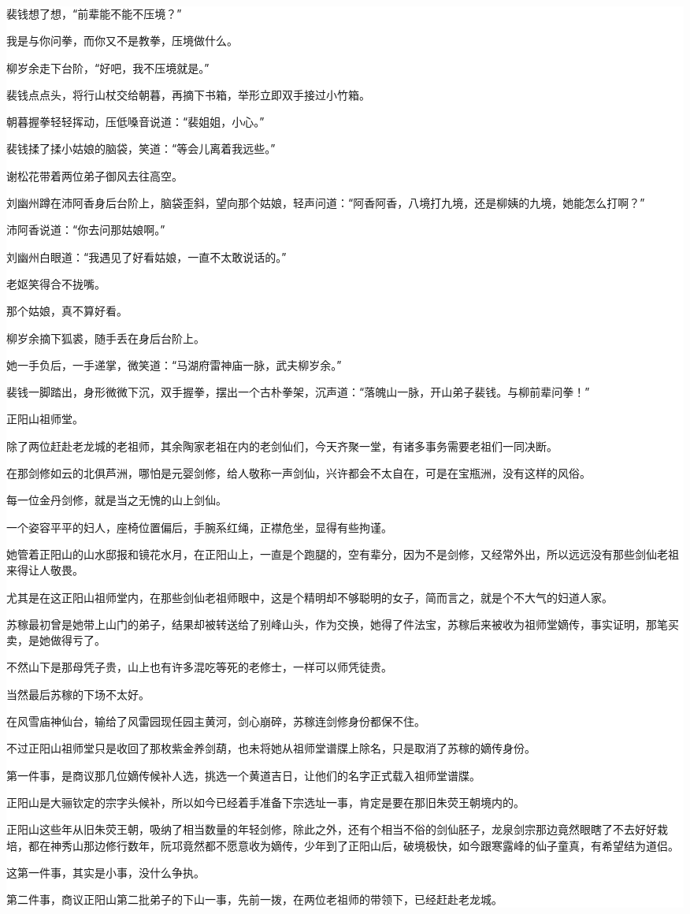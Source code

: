    裴钱想了想，“前辈能不能不压境？”

   我是与你问拳，而你又不是教拳，压境做什么。

   柳岁余走下台阶，“好吧，我不压境就是。”

   裴钱点点头，将行山杖交给朝暮，再摘下书箱，举形立即双手接过小竹箱。

   朝暮握拳轻轻挥动，压低嗓音说道：“裴姐姐，小心。”

   裴钱揉了揉小姑娘的脑袋，笑道：“等会儿离着我远些。”

   谢松花带着两位弟子御风去往高空。

   刘幽州蹲在沛阿香身后台阶上，脑袋歪斜，望向那个姑娘，轻声问道：“阿香阿香，八境打九境，还是柳姨的九境，她能怎么打啊？”

   沛阿香说道：“你去问那姑娘啊。”

   刘幽州白眼道：“我遇见了好看姑娘，一直不太敢说话的。”

   老妪笑得合不拢嘴。

   那个姑娘，真不算好看。

   柳岁余摘下狐裘，随手丢在身后台阶上。

   她一手负后，一手递掌，微笑道：“马湖府雷神庙一脉，武夫柳岁余。”

   裴钱一脚踏出，身形微微下沉，双手握拳，摆出一个古朴拳架，沉声道：“落魄山一脉，开山弟子裴钱。与柳前辈问拳！”

   正阳山祖师堂。

   除了两位赶赴老龙城的老祖师，其余陶家老祖在内的老剑仙们，今天齐聚一堂，有诸多事务需要老祖们一同决断。

   在那剑修如云的北俱芦洲，哪怕是元婴剑修，给人敬称一声剑仙，兴许都会不太自在，可是在宝瓶洲，没有这样的风俗。

   每一位金丹剑修，就是当之无愧的山上剑仙。

   一个姿容平平的妇人，座椅位置偏后，手腕系红绳，正襟危坐，显得有些拘谨。

   她管着正阳山的山水邸报和镜花水月，在正阳山上，一直是个跑腿的，空有辈分，因为不是剑修，又经常外出，所以远远没有那些剑仙老祖来得让人敬畏。

   尤其是在这正阳山祖师堂内，在那些剑仙老祖师眼中，这是个精明却不够聪明的女子，简而言之，就是个不大气的妇道人家。

   苏稼最初曾是她带上山门的弟子，结果却被转送给了别峰山头，作为交换，她得了件法宝，苏稼后来被收为祖师堂嫡传，事实证明，那笔买卖，是她做得亏了。

   不然山下是那母凭子贵，山上也有许多混吃等死的老修士，一样可以师凭徒贵。

   当然最后苏稼的下场不太好。

   在风雪庙神仙台，输给了风雷园现任园主黄河，剑心崩碎，苏稼连剑修身份都保不住。

   不过正阳山祖师堂只是收回了那枚紫金养剑葫，也未将她从祖师堂谱牒上除名，只是取消了苏稼的嫡传身份。

   第一件事，是商议那几位嫡传候补人选，挑选一个黄道吉日，让他们的名字正式载入祖师堂谱牒。

   正阳山是大骊钦定的宗字头候补，所以如今已经着手准备下宗选址一事，肯定是要在那旧朱荧王朝境内的。

   正阳山这些年从旧朱荧王朝，吸纳了相当数量的年轻剑修，除此之外，还有个相当不俗的剑仙胚子，龙泉剑宗那边竟然眼瞎了不去好好栽培，都在神秀山那边修行数年，阮邛竟然都不愿意收为嫡传，少年到了正阳山后，破境极快，如今跟寒露峰的仙子童真，有希望结为道侣。

   这第一件事，其实是小事，没什么争执。

   第二件事，商议正阳山第二批弟子的下山一事，先前一拨，在两位老祖师的带领下，已经赶赴老龙城。
